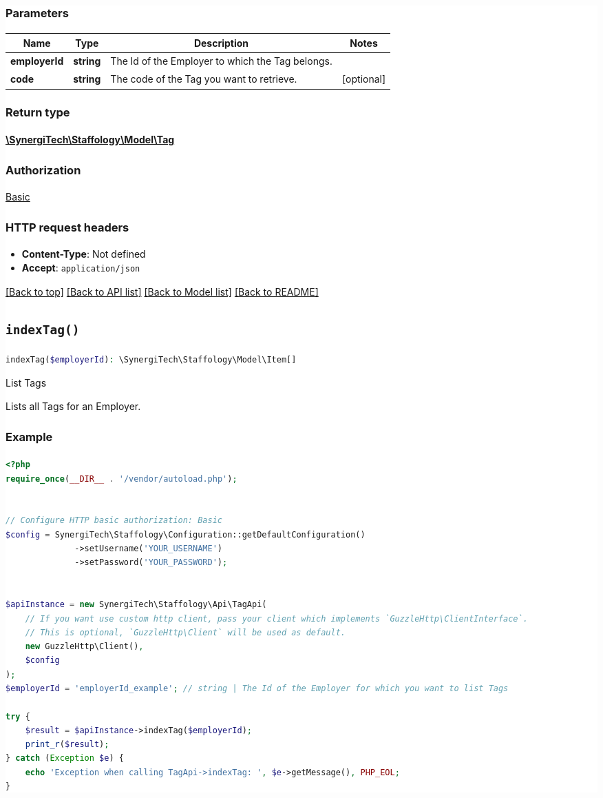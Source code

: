### Parameters

| Name | Type | Description  | Notes |
| ------------- | ------------- | ------------- | ------------- |
| **employerId** | **string**| The Id of the Employer to which the Tag belongs. | |
| **code** | **string**| The code of the Tag you want to retrieve. | [optional] |

### Return type

[**\SynergiTech\Staffology\Model\Tag**](../Model/Tag.md)

### Authorization

[Basic](../../README.md#Basic)

### HTTP request headers

- **Content-Type**: Not defined
- **Accept**: `application/json`

[[Back to top]](#) [[Back to API list]](../../README.md#endpoints)
[[Back to Model list]](../../README.md#models)
[[Back to README]](../../README.md)

## `indexTag()`

```php
indexTag($employerId): \SynergiTech\Staffology\Model\Item[]
```

List Tags

Lists all Tags for an Employer.

### Example

```php
<?php
require_once(__DIR__ . '/vendor/autoload.php');


// Configure HTTP basic authorization: Basic
$config = SynergiTech\Staffology\Configuration::getDefaultConfiguration()
              ->setUsername('YOUR_USERNAME')
              ->setPassword('YOUR_PASSWORD');


$apiInstance = new SynergiTech\Staffology\Api\TagApi(
    // If you want use custom http client, pass your client which implements `GuzzleHttp\ClientInterface`.
    // This is optional, `GuzzleHttp\Client` will be used as default.
    new GuzzleHttp\Client(),
    $config
);
$employerId = 'employerId_example'; // string | The Id of the Employer for which you want to list Tags

try {
    $result = $apiInstance->indexTag($employerId);
    print_r($result);
} catch (Exception $e) {
    echo 'Exception when calling TagApi->indexTag: ', $e->getMessage(), PHP_EOL;
}
```
